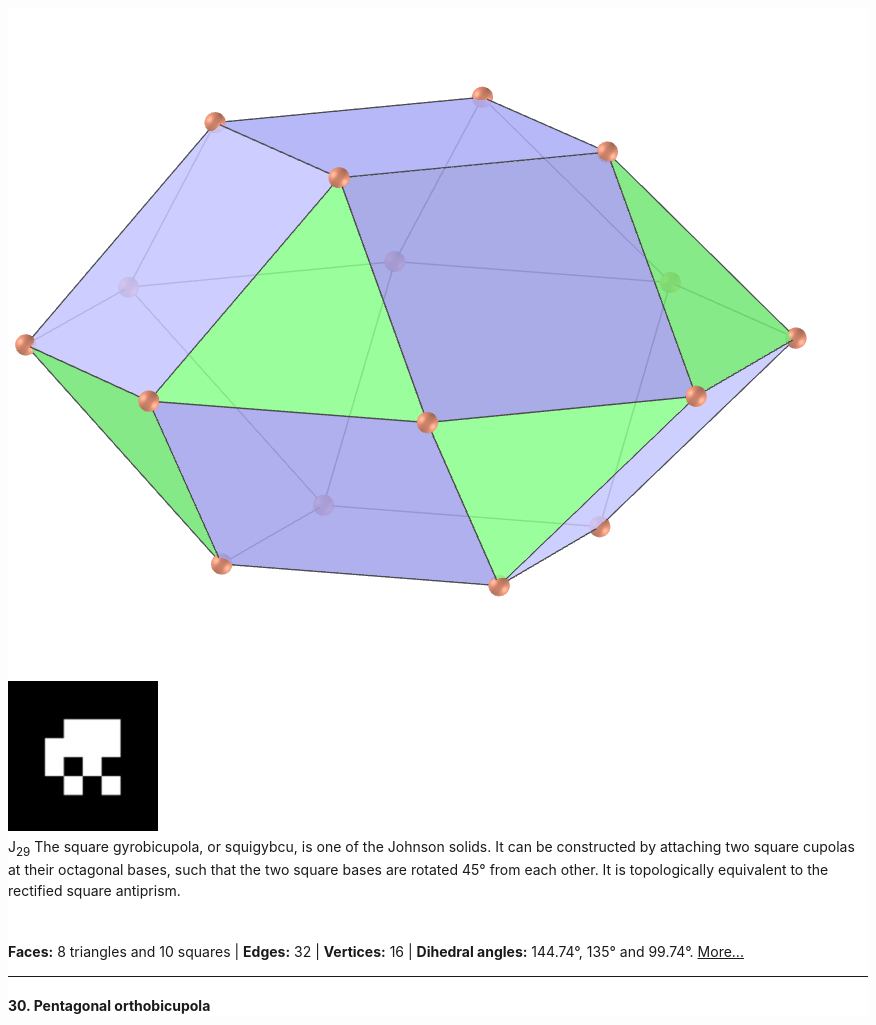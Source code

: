 <a href="vr/j29_square_gyrobicupola.htm" target="_blank" title="3D model" class="fotoA"><img src="ar/21A.png" class="foto"></a><img src="ar/21.png" class="qr">
 <br><span class="titulo">J<sub>29</sub></span> The square gyrobicupola, or squigybcu, is one of the Johnson solids. It can be constructed by attaching two square cupolas at their octagonal bases, such that the two square bases are rotated 45° from each other. It is topologically equivalent to the rectified square antiprism.     
<br><br><b>Faces:</b> 8 triangles and 10 squares | <b>Edges:</b> 32 | <b>Vertices:</b> 16 | <b>Dihedral angles:</b> 144.74°, 135° and 99.74°. <a href="https://polytope.miraheze.org/wiki/Square_gyrobicupola" target="_blank">More...</a>
<hr>
<h4>30. Pentagonal orthobicupola</h4>